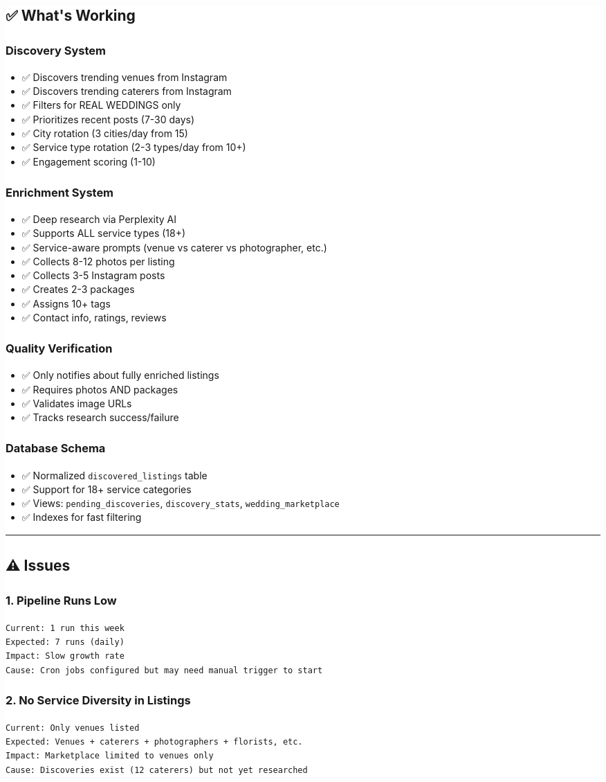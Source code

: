 
## ✅ What's Working

### Discovery System
- ✅ Discovers trending venues from Instagram
- ✅ Discovers trending caterers from Instagram
- ✅ Filters for REAL WEDDINGS only
- ✅ Prioritizes recent posts (7-30 days)
- ✅ City rotation (3 cities/day from 15)
- ✅ Service type rotation (2-3 types/day from 10+)
- ✅ Engagement scoring (1-10)

### Enrichment System
- ✅ Deep research via Perplexity AI
- ✅ Supports ALL service types (18+)
- ✅ Service-aware prompts (venue vs caterer vs photographer, etc.)
- ✅ Collects 8-12 photos per listing
- ✅ Collects 3-5 Instagram posts
- ✅ Creates 2-3 packages
- ✅ Assigns 10+ tags
- ✅ Contact info, ratings, reviews

### Quality Verification
- ✅ Only notifies about fully enriched listings
- ✅ Requires photos AND packages
- ✅ Validates image URLs
- ✅ Tracks research success/failure

### Database Schema
- ✅ Normalized `discovered_listings` table
- ✅ Support for 18+ service categories
- ✅ Views: `pending_discoveries`, `discovery_stats`, `wedding_marketplace`
- ✅ Indexes for fast filtering

---

## ⚠️ Issues

### 1. Pipeline Runs Low
```
Current: 1 run this week
Expected: 7 runs (daily)
Impact: Slow growth rate
Cause: Cron jobs configured but may need manual trigger to start
```

### 2. No Service Diversity in Listings
```
Current: Only venues listed
Expected: Venues + caterers + photographers + florists, etc.
Impact: Marketplace limited to venues only
Cause: Discoveries exist (12 caterers) but not yet researched
```
